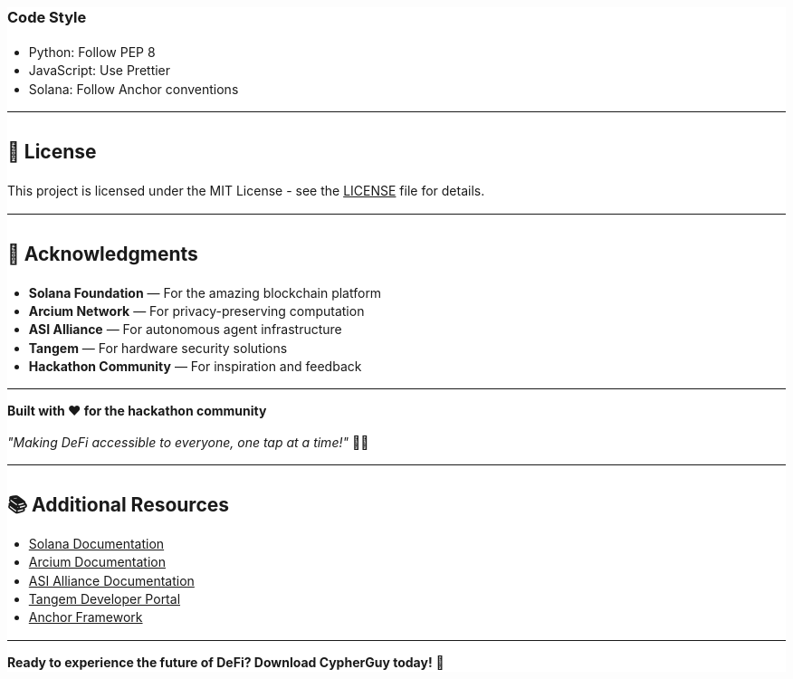 ### **Code Style**
- Python: Follow PEP 8
- JavaScript: Use Prettier
- Solana: Follow Anchor conventions

---

## 📄 License

This project is licensed under the MIT License - see the [LICENSE](LICENSE) file for details.

---

## 🙏 Acknowledgments

- **Solana Foundation** — For the amazing blockchain platform
- **Arcium Network** — For privacy-preserving computation
- **ASI Alliance** — For autonomous agent infrastructure
- **Tangem** — For hardware security solutions
- **Hackathon Community** — For inspiration and feedback

---

**Built with ❤️ for the hackathon community**

*"Making DeFi accessible to everyone, one tap at a time!"* 🦸‍♂️

---

## 📚 Additional Resources

- [Solana Documentation](https://docs.solana.com/)
- [Arcium Documentation](https://arcium.com/)
- [ASI Alliance Documentation](https://superintelligence-ux.com/)
- [Tangem Developer Portal](https://developers.tangem.com/)
- [Anchor Framework](https://book.anchor-lang.com/)

---

**Ready to experience the future of DeFi? Download CypherGuy today!** 🚀
